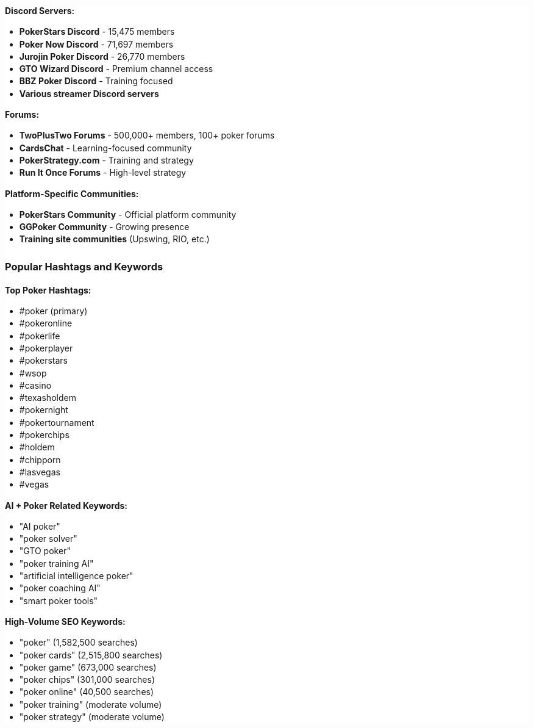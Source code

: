 **Discord Servers:**
- **PokerStars Discord** - 15,475 members
- **Poker Now Discord** - 71,697 members  
- **Jurojin Poker Discord** - 26,770 members
- **GTO Wizard Discord** - Premium channel access
- **BBZ Poker Discord** - Training focused
- **Various streamer Discord servers**

**Forums:**
- **TwoPlusTwo Forums** - 500,000+ members, 100+ poker forums
- **CardsChat** - Learning-focused community
- **PokerStrategy.com** - Training and strategy
- **Run It Once Forums** - High-level strategy

**Platform-Specific Communities:**
- **PokerStars Community** - Official platform community
- **GGPoker Community** - Growing presence
- **Training site communities** (Upswing, RIO, etc.)

### Popular Hashtags and Keywords

**Top Poker Hashtags:**
- #poker (primary)
- #pokeronline
- #pokerlife  
- #pokerplayer
- #pokerstars
- #wsop
- #casino
- #texasholdem
- #pokernight
- #pokertournament
- #pokerchips
- #holdem
- #chipporn
- #lasvegas
- #vegas

**AI + Poker Related Keywords:**
- "AI poker"
- "poker solver"
- "GTO poker"
- "poker training AI"
- "artificial intelligence poker"
- "poker coaching AI"
- "smart poker tools"

**High-Volume SEO Keywords:**
- "poker" (1,582,500 searches)
- "poker cards" (2,515,800 searches)
- "poker game" (673,000 searches)
- "poker chips" (301,000 searches)
- "poker online" (40,500 searches)
- "poker training" (moderate volume)
- "poker strategy" (moderate volume)
